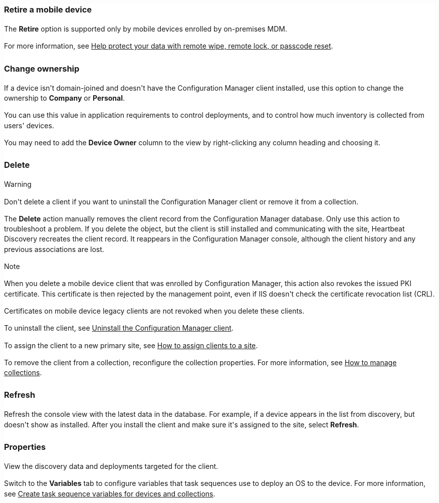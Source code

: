 ### Retire a mobile device

The **Retire** option is supported only by mobile devices enrolled by on-premises MDM.

For more information, see [Help protect your data with remote wipe, remote lock, or passcode reset](../../../mdm/deploy-use/wipe-lock-reset-devices.md).

### Change ownership

If a device isn't domain-joined and doesn't have the Configuration Manager client installed, use this option to change the ownership to **Company** or **Personal**.

You can use this value in application requirements to control deployments, and to control how much inventory is collected from users' devices.

You may need to add the **Device Owner** column to the view by right-clicking any column heading and choosing it.

### Delete

> [!WARNING]
> Don't delete a client if you want to uninstall the Configuration Manager client or remove it from a collection.

The **Delete** action manually removes the client record from the Configuration Manager database. Only use this action to troubleshoot a problem. If you delete the object, but the client is still installed and communicating with the site, Heartbeat Discovery recreates the client record. It reappears in the Configuration Manager console, although the client history and any previous associations are lost.

> [!NOTE]
> When you delete a mobile device client that was enrolled by Configuration Manager, this action also revokes the issued PKI certificate. This certificate is then rejected by the management point, even if IIS doesn't check the certificate revocation list (CRL).
>
> Certificates on mobile device legacy clients are not revoked when you delete these clients.

To uninstall the client, see [Uninstall the Configuration Manager client](#uninstall-the-client).

To assign the client to a new primary site, see [How to assign clients to a site](../deploy/assign-clients-to-a-site.md).

To remove the client from a collection, reconfigure the collection properties. For more information, see [How to manage collections](collections/manage-collections.md).

### Refresh

Refresh the console view with the latest data in the database. For example, if a device appears in the list from discovery, but doesn't show as installed. After you install the client and make sure it's assigned to the site, select **Refresh**.

### Properties

View the discovery data and deployments targeted for the client.

Switch to the **Variables** tab to configure variables that task sequences use to deploy an OS to the device. For more information, see [Create task sequence variables for devices and collections](../../../osd/understand/using-task-sequence-variables.md#bkmk_set-coll-var).

